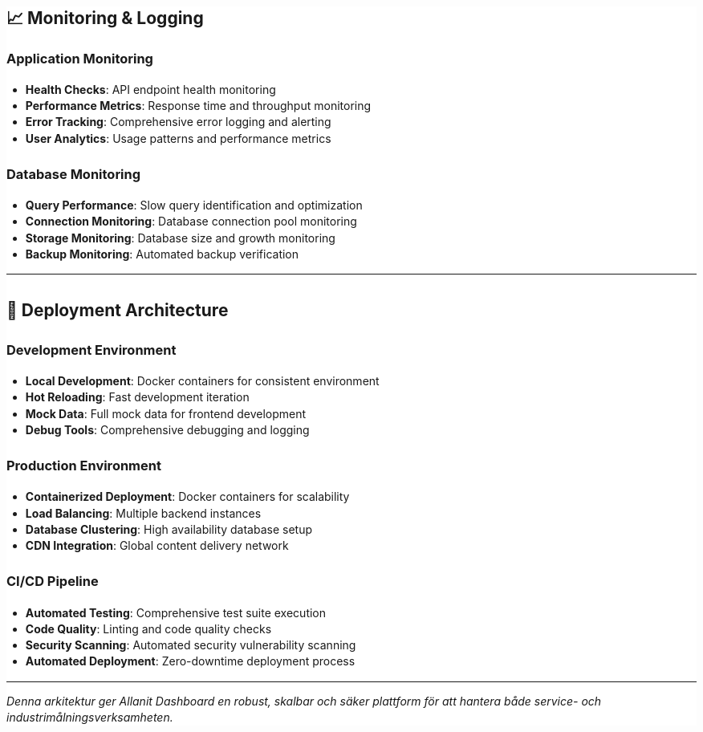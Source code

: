 
## 📈 Monitoring & Logging

### Application Monitoring
- **Health Checks**: API endpoint health monitoring
- **Performance Metrics**: Response time and throughput monitoring
- **Error Tracking**: Comprehensive error logging and alerting
- **User Analytics**: Usage patterns and performance metrics

### Database Monitoring
- **Query Performance**: Slow query identification and optimization
- **Connection Monitoring**: Database connection pool monitoring
- **Storage Monitoring**: Database size and growth monitoring
- **Backup Monitoring**: Automated backup verification

---

## 🚀 Deployment Architecture

### Development Environment
- **Local Development**: Docker containers for consistent environment
- **Hot Reloading**: Fast development iteration
- **Mock Data**: Full mock data for frontend development
- **Debug Tools**: Comprehensive debugging and logging

### Production Environment
- **Containerized Deployment**: Docker containers for scalability
- **Load Balancing**: Multiple backend instances
- **Database Clustering**: High availability database setup
- **CDN Integration**: Global content delivery network

### CI/CD Pipeline
- **Automated Testing**: Comprehensive test suite execution
- **Code Quality**: Linting and code quality checks
- **Security Scanning**: Automated security vulnerability scanning
- **Automated Deployment**: Zero-downtime deployment process

---

*Denna arkitektur ger Allanit Dashboard en robust, skalbar och säker plattform för att hantera både service- och industrimålningsverksamheten.*